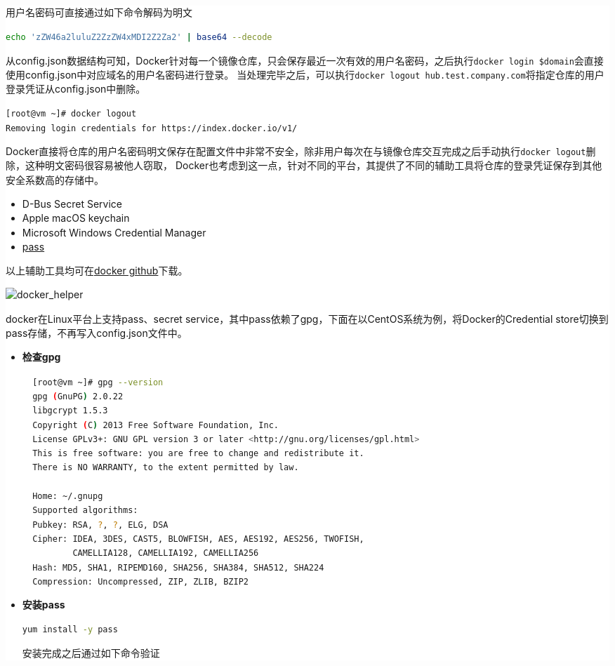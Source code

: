 用户名密码可直接通过如下命令解码为明文

```bash
echo 'zZW46a2luluZ2ZzZW4xMDI2Z2Za2' | base64 --decode
```

从config.json数据结构可知，Docker针对每一个镜像仓库，只会保存最近一次有效的用户名密码，之后执行`docker login $domain`会直接使用config.json中对应域名的用户名密码进行登录。
当处理完毕之后，可以执行`docker logout hub.test.company.com`将指定仓库的用户登录凭证从config.json中删除。

```docker
[root@vm ~]# docker logout 
Removing login credentials for https://index.docker.io/v1/
```

Docker直接将仓库的用户名密码明文保存在配置文件中非常不安全，除非用户每次在与镜像仓库交互完成之后手动执行`docker logout`删除，这种明文密码很容易被他人窃取，
Docker也考虑到这一点，针对不同的平台，其提供了不同的辅助工具将仓库的登录凭证保存到其他安全系数高的存储中。

- D-Bus Secret Service
- Apple macOS keychain
- Microsoft Windows Credential Manager
- [pass](https://www.passwordstore.org/)

以上辅助工具均可在[docker github](https://github.com/docker/docker-credential-helpers/releases)下载。

![docker_helper](/blog/docker_login_process/001.png)

docker在Linux平台上支持pass、secret service，其中pass依赖了gpg，下面在以CentOS系统为例，将Docker的Credential store切换到pass存储，不再写入config.json文件中。

- **检查gpg**

    ```bash
      [root@vm ~]# gpg --version
      gpg (GnuPG) 2.0.22
      libgcrypt 1.5.3
      Copyright (C) 2013 Free Software Foundation, Inc.
      License GPLv3+: GNU GPL version 3 or later <http://gnu.org/licenses/gpl.html>
      This is free software: you are free to change and redistribute it.
      There is NO WARRANTY, to the extent permitted by law.

      Home: ~/.gnupg
      Supported algorithms:
      Pubkey: RSA, ?, ?, ELG, DSA
      Cipher: IDEA, 3DES, CAST5, BLOWFISH, AES, AES192, AES256, TWOFISH,
              CAMELLIA128, CAMELLIA192, CAMELLIA256
      Hash: MD5, SHA1, RIPEMD160, SHA256, SHA384, SHA512, SHA224
      Compression: Uncompressed, ZIP, ZLIB, BZIP2
    ```
    
- **安装pass**
   
     ```bash
     yum install -y pass
     ```
     
     安装完成之后通过如下命令验证
     